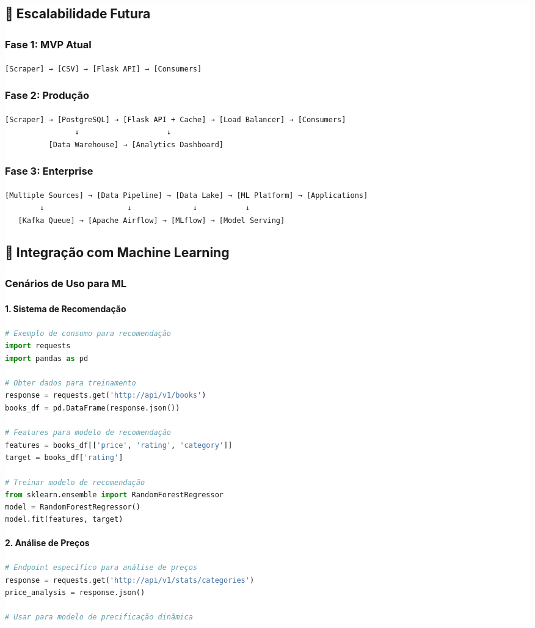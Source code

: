 ## 🚀 Escalabilidade Futura

### Fase 1: MVP Atual
```
[Scraper] → [CSV] → [Flask API] → [Consumers]
```

### Fase 2: Produção
```
[Scraper] → [PostgreSQL] → [Flask API + Cache] → [Load Balancer] → [Consumers]
                ↓                    ↓
          [Data Warehouse] → [Analytics Dashboard]
```

### Fase 3: Enterprise
```
[Multiple Sources] → [Data Pipeline] → [Data Lake] → [ML Platform] → [Applications]
        ↓                   ↓              ↓           ↓
   [Kafka Queue] → [Apache Airflow] → [MLflow] → [Model Serving]
```

## 🤖 Integração com Machine Learning

### Cenários de Uso para ML

#### 1. Sistema de Recomendação
```python
# Exemplo de consumo para recomendação
import requests
import pandas as pd

# Obter dados para treinamento
response = requests.get('http://api/v1/books')
books_df = pd.DataFrame(response.json())

# Features para modelo de recomendação
features = books_df[['price', 'rating', 'category']]
target = books_df['rating']

# Treinar modelo de recomendação
from sklearn.ensemble import RandomForestRegressor
model = RandomForestRegressor()
model.fit(features, target)
```

#### 2. Análise de Preços
```python
# Endpoint específico para análise de preços
response = requests.get('http://api/v1/stats/categories')
price_analysis = response.json()

# Usar para modelo de precificação dinâmica
```
